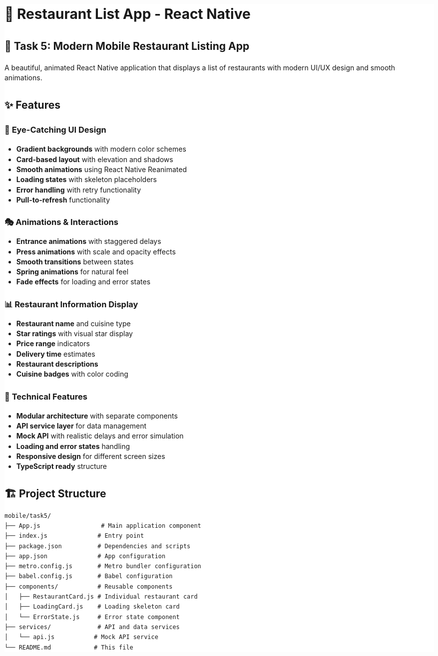 # 📱 Restaurant List App - React Native

## 🎯 Task 5: Modern Mobile Restaurant Listing App

A beautiful, animated React Native application that displays a list of restaurants with modern UI/UX design and smooth animations.

## ✨ Features

### 🎨 **Eye-Catching UI Design**
- **Gradient backgrounds** with modern color schemes
- **Card-based layout** with elevation and shadows
- **Smooth animations** using React Native Reanimated
- **Loading states** with skeleton placeholders
- **Error handling** with retry functionality
- **Pull-to-refresh** functionality

### 🎭 **Animations & Interactions**
- **Entrance animations** with staggered delays
- **Press animations** with scale and opacity effects
- **Smooth transitions** between states
- **Spring animations** for natural feel
- **Fade effects** for loading and error states

### 📊 **Restaurant Information Display**
- **Restaurant name** and cuisine type
- **Star ratings** with visual star display
- **Price range** indicators
- **Delivery time** estimates
- **Restaurant descriptions**
- **Cuisine badges** with color coding

### 🔧 **Technical Features**
- **Modular architecture** with separate components
- **API service layer** for data management
- **Mock API** with realistic delays and error simulation
- **Loading and error states** handling
- **Responsive design** for different screen sizes
- **TypeScript ready** structure

## 🏗️ **Project Structure**

```
mobile/task5/
├── App.js                 # Main application component
├── index.js              # Entry point
├── package.json          # Dependencies and scripts
├── app.json              # App configuration
├── metro.config.js       # Metro bundler configuration
├── babel.config.js       # Babel configuration
├── components/           # Reusable components
│   ├── RestaurantCard.js # Individual restaurant card
│   ├── LoadingCard.js    # Loading skeleton card
│   └── ErrorState.js     # Error state component
├── services/             # API and data services
│   └── api.js           # Mock API service
└── README.md            # This file
```

